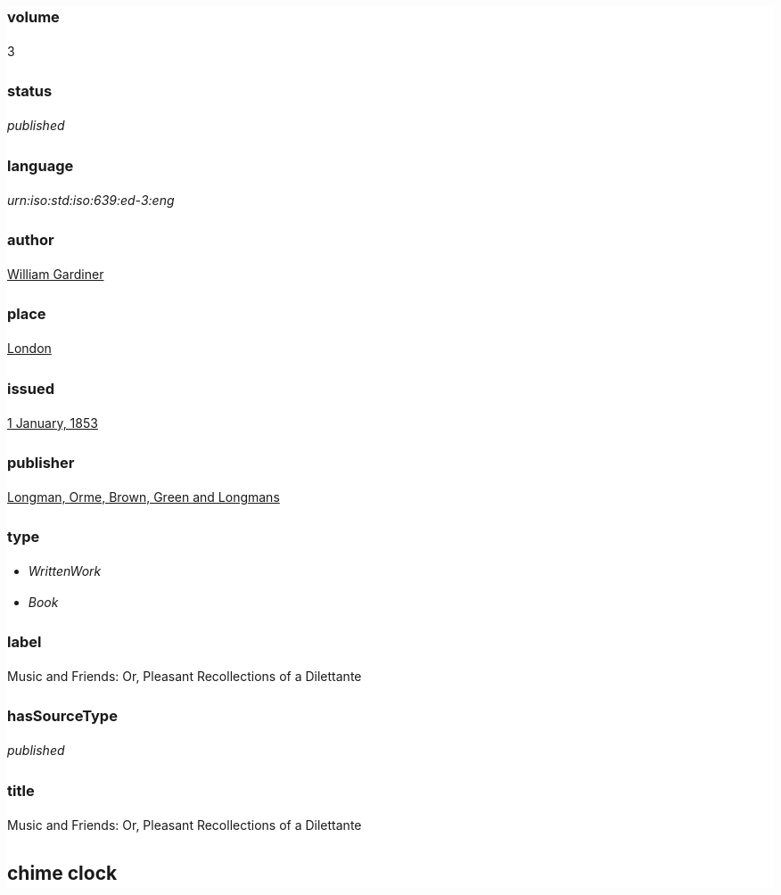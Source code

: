### volume


3

### status


*published*

### language


*urn:iso:std:iso:639:ed-3:eng*

### author


[William  Gardiner](#William-Gardiner)

### place


[London](#London)

### issued


[1 January, 1853](#1-January-1853)

### publisher


[Longman, Orme, Brown, Green and Longmans](#Longman-Orme-Brown-Green-and-Longmans)

### type

 - *WrittenWork*

 - *Book*

### label


Music and Friends: Or, Pleasant Recollections of a Dilettante

### hasSourceType


*published*

### title


Music and Friends: Or, Pleasant Recollections of a Dilettante

## chime clock
